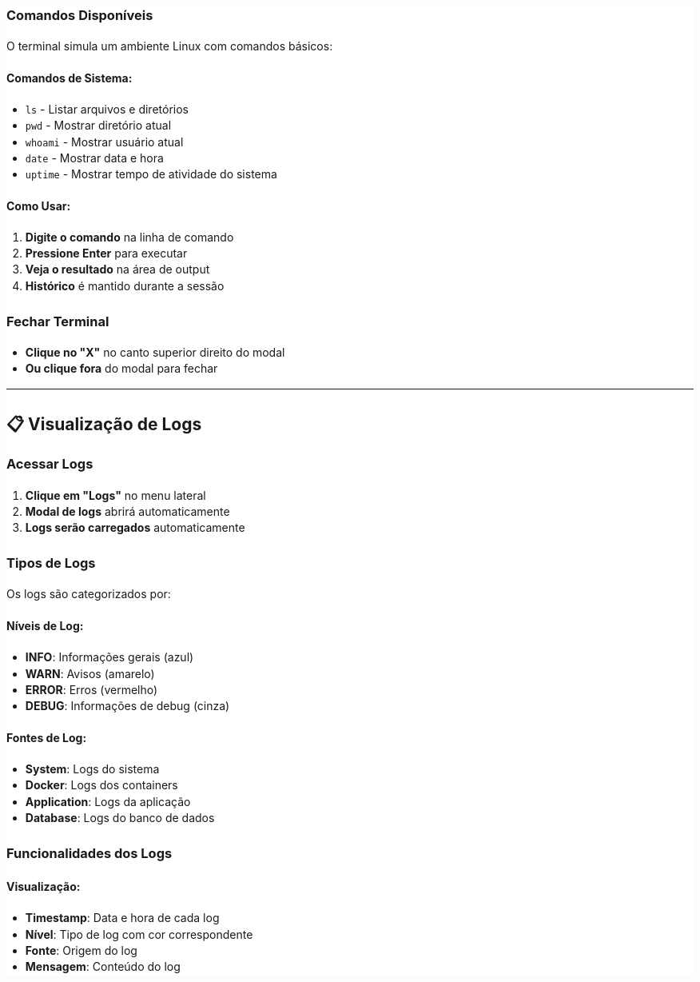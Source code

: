 ### Comandos Disponíveis

O terminal simula um ambiente Linux com comandos básicos:

#### **Comandos de Sistema**:
- `ls` - Listar arquivos e diretórios
- `pwd` - Mostrar diretório atual
- `whoami` - Mostrar usuário atual
- `date` - Mostrar data e hora
- `uptime` - Mostrar tempo de atividade do sistema

#### **Como Usar**:
1. **Digite o comando** na linha de comando
2. **Pressione Enter** para executar
3. **Veja o resultado** na área de output
4. **Histórico** é mantido durante a sessão

### Fechar Terminal

- **Clique no "X"** no canto superior direito do modal
- **Ou clique fora** do modal para fechar

---

## 📋 Visualização de Logs

### Acessar Logs

1. **Clique em "Logs"** no menu lateral
2. **Modal de logs** abrirá automaticamente
3. **Logs serão carregados** automaticamente

### Tipos de Logs

Os logs são categorizados por:

#### **Níveis de Log**:
- **INFO**: Informações gerais (azul)
- **WARN**: Avisos (amarelo)
- **ERROR**: Erros (vermelho)
- **DEBUG**: Informações de debug (cinza)

#### **Fontes de Log**:
- **System**: Logs do sistema
- **Docker**: Logs dos containers
- **Application**: Logs da aplicação
- **Database**: Logs do banco de dados

### Funcionalidades dos Logs

#### **Visualização**:
- **Timestamp**: Data e hora de cada log
- **Nível**: Tipo de log com cor correspondente
- **Fonte**: Origem do log
- **Mensagem**: Conteúdo do log
